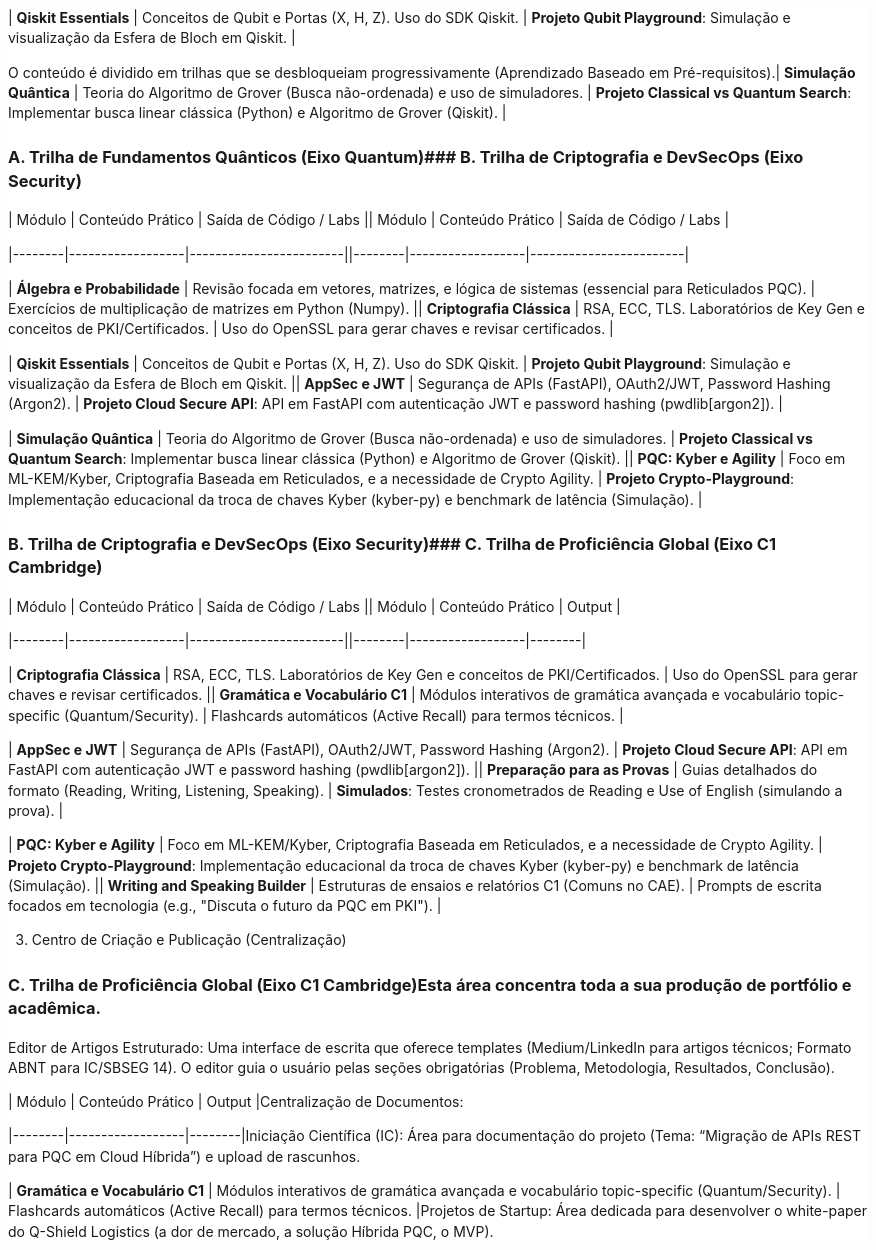 | **Qiskit Essentials** | Conceitos de Qubit e Portas (X, H, Z). Uso do SDK Qiskit. | **Projeto Qubit Playground**: Simulação e visualização da Esfera de Bloch em Qiskit. |

O conteúdo é dividido em trilhas que se desbloqueiam progressivamente (Aprendizado Baseado em Pré-requisitos).| **Simulação Quântica** | Teoria do Algoritmo de Grover (Busca não-ordenada) e uso de simuladores. | **Projeto Classical vs Quantum Search**: Implementar busca linear clássica (Python) e Algoritmo de Grover (Qiskit). |



### A. Trilha de Fundamentos Quânticos (Eixo Quantum)### B. Trilha de Criptografia e DevSecOps (Eixo Security)



| Módulo | Conteúdo Prático | Saída de Código / Labs || Módulo | Conteúdo Prático | Saída de Código / Labs |

|--------|------------------|------------------------||--------|------------------|------------------------|

| **Álgebra e Probabilidade** | Revisão focada em vetores, matrizes, e lógica de sistemas (essencial para Reticulados PQC). | Exercícios de multiplicação de matrizes em Python (Numpy). || **Criptografia Clássica** | RSA, ECC, TLS. Laboratórios de Key Gen e conceitos de PKI/Certificados. | Uso do OpenSSL para gerar chaves e revisar certificados. |

| **Qiskit Essentials** | Conceitos de Qubit e Portas (X, H, Z). Uso do SDK Qiskit. | **Projeto Qubit Playground**: Simulação e visualização da Esfera de Bloch em Qiskit. || **AppSec e JWT** | Segurança de APIs (FastAPI), OAuth2/JWT, Password Hashing (Argon2). | **Projeto Cloud Secure API**: API em FastAPI com autenticação JWT e password hashing (pwdlib[argon2]). |

| **Simulação Quântica** | Teoria do Algoritmo de Grover (Busca não-ordenada) e uso de simuladores. | **Projeto Classical vs Quantum Search**: Implementar busca linear clássica (Python) e Algoritmo de Grover (Qiskit). || **PQC: Kyber e Agility** | Foco em ML-KEM/Kyber, Criptografia Baseada em Reticulados, e a necessidade de Crypto Agility. | **Projeto Crypto-Playground**: Implementação educacional da troca de chaves Kyber (kyber-py) e benchmark de latência (Simulação). |



### B. Trilha de Criptografia e DevSecOps (Eixo Security)### C. Trilha de Proficiência Global (Eixo C1 Cambridge)



| Módulo | Conteúdo Prático | Saída de Código / Labs || Módulo | Conteúdo Prático | Output |

|--------|------------------|------------------------||--------|------------------|--------|

| **Criptografia Clássica** | RSA, ECC, TLS. Laboratórios de Key Gen e conceitos de PKI/Certificados. | Uso do OpenSSL para gerar chaves e revisar certificados. || **Gramática e Vocabulário C1** | Módulos interativos de gramática avançada e vocabulário topic-specific (Quantum/Security). | Flashcards automáticos (Active Recall) para termos técnicos. |

| **AppSec e JWT** | Segurança de APIs (FastAPI), OAuth2/JWT, Password Hashing (Argon2). | **Projeto Cloud Secure API**: API em FastAPI com autenticação JWT e password hashing (pwdlib[argon2]). || **Preparação para as Provas** | Guias detalhados do formato (Reading, Writing, Listening, Speaking). | **Simulados**: Testes cronometrados de Reading e Use of English (simulando a prova). |

| **PQC: Kyber e Agility** | Foco em ML-KEM/Kyber, Criptografia Baseada em Reticulados, e a necessidade de Crypto Agility. | **Projeto Crypto-Playground**: Implementação educacional da troca de chaves Kyber (kyber-py) e benchmark de latência (Simulação). || **Writing and Speaking Builder** | Estruturas de ensaios e relatórios C1 (Comuns no CAE). | Prompts de escrita focados em tecnologia (e.g., "Discuta o futuro da PQC em PKI"). |

3. Centro de Criação e Publicação (Centralização)

### C. Trilha de Proficiência Global (Eixo C1 Cambridge)Esta área concentra toda a sua produção de portfólio e acadêmica.

Editor de Artigos Estruturado: Uma interface de escrita que oferece templates (Medium/LinkedIn para artigos técnicos; Formato ABNT para IC/SBSEG 14). O editor guia o usuário pelas seções obrigatórias (Problema, Metodologia, Resultados, Conclusão).

| Módulo | Conteúdo Prático | Output |Centralização de Documentos:

|--------|------------------|--------|Iniciação Científica (IC): Área para documentação do projeto (Tema: “Migração de APIs REST para PQC em Cloud Híbrida”) e upload de rascunhos.

| **Gramática e Vocabulário C1** | Módulos interativos de gramática avançada e vocabulário topic-specific (Quantum/Security). | Flashcards automáticos (Active Recall) para termos técnicos. |Projetos de Startup: Área dedicada para desenvolver o white-paper do Q-Shield Logistics (a dor de mercado, a solução Híbrida PQC, o MVP).

